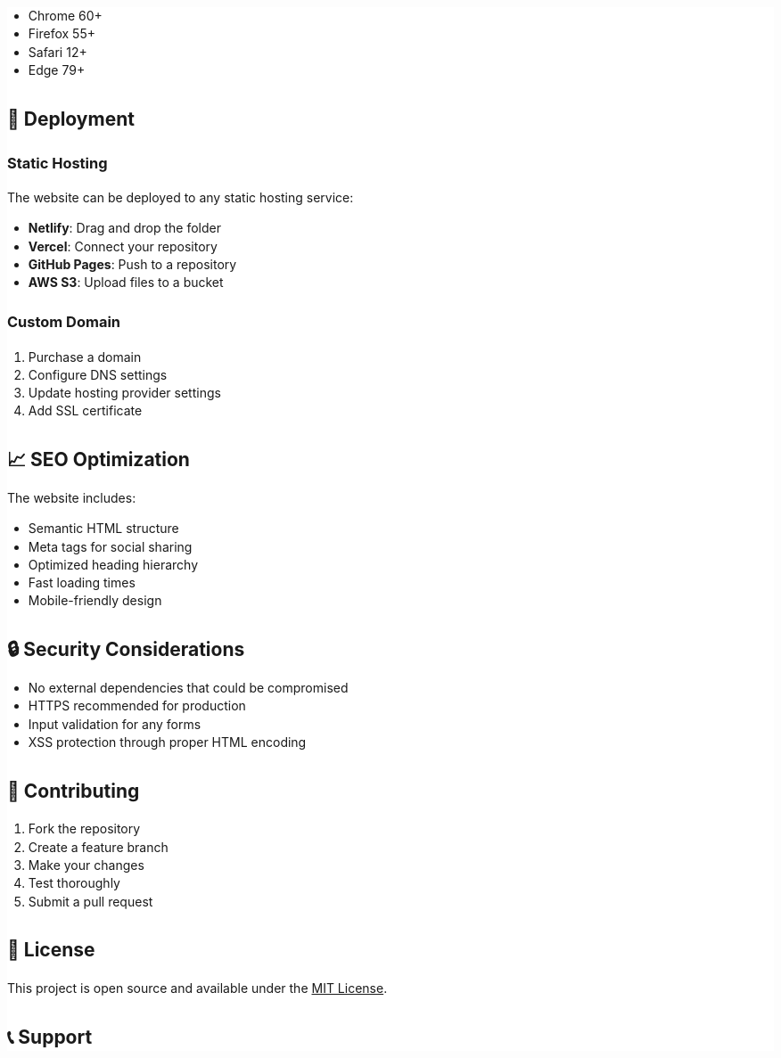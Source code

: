 - Chrome 60+
- Firefox 55+
- Safari 12+
- Edge 79+

## 🚀 Deployment

### Static Hosting
The website can be deployed to any static hosting service:

- **Netlify**: Drag and drop the folder
- **Vercel**: Connect your repository
- **GitHub Pages**: Push to a repository
- **AWS S3**: Upload files to a bucket

### Custom Domain
1. Purchase a domain
2. Configure DNS settings
3. Update hosting provider settings
4. Add SSL certificate

## 📈 SEO Optimization

The website includes:
- Semantic HTML structure
- Meta tags for social sharing
- Optimized heading hierarchy
- Fast loading times
- Mobile-friendly design

## 🔒 Security Considerations

- No external dependencies that could be compromised
- HTTPS recommended for production
- Input validation for any forms
- XSS protection through proper HTML encoding

## 🤝 Contributing

1. Fork the repository
2. Create a feature branch
3. Make your changes
4. Test thoroughly
5. Submit a pull request

## 📄 License

This project is open source and available under the [MIT License](LICENSE).

## 📞 Support
